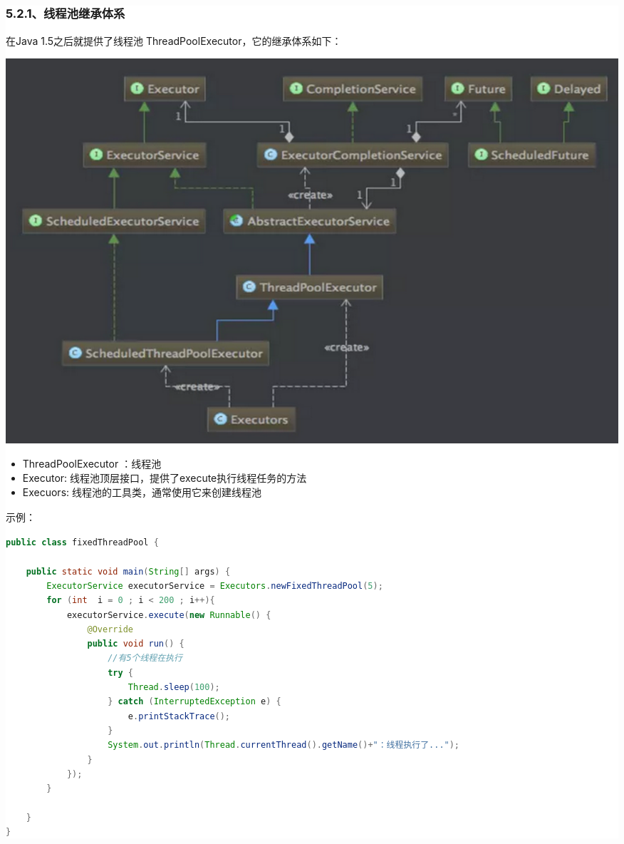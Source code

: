 ### 5.2.1、线程池继承体系

在Java 1.5之后就提供了线程池 ThreadPoolExecutor，它的继承体系如下：

![image-20211010200317425](images/image-20211010200317425.png)

- ThreadPoolExecutor ：线程池
- Executor: 线程池顶层接口，提供了execute执行线程任务的方法
- Execuors: 线程池的工具类，通常使用它来创建线程池

示例：

```java
public class fixedThreadPool {

    public static void main(String[] args) {
        ExecutorService executorService = Executors.newFixedThreadPool(5);
        for (int  i = 0 ; i < 200 ; i++){
            executorService.execute(new Runnable() {
                @Override
                public void run() {
                    //有5个线程在执行
                    try {
                        Thread.sleep(100);
                    } catch (InterruptedException e) {
                        e.printStackTrace();
                    }
                    System.out.println(Thread.currentThread().getName()+"：线程执行了...");
                }
            });
        }

    }
}
```
